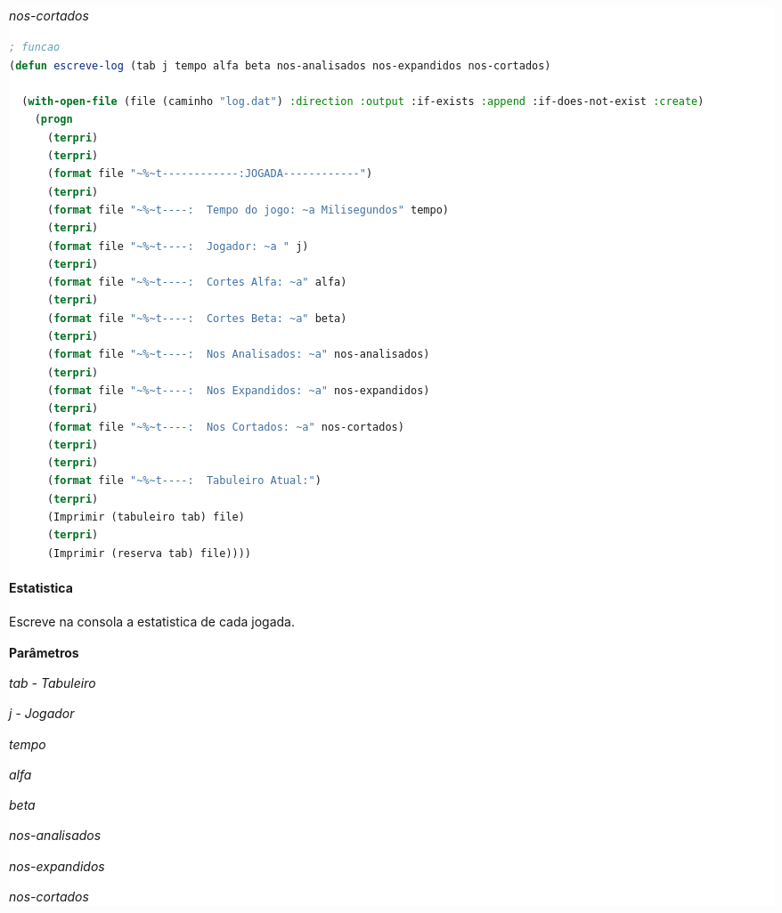 *nos-cortados*

```lisp
; funcao
(defun escreve-log (tab j tempo alfa beta nos-analisados nos-expandidos nos-cortados)
 
  (with-open-file (file (caminho "log.dat") :direction :output :if-exists :append :if-does-not-exist :create)
    (progn 
      (terpri)
      (terpri)
      (format file "~%~t------------:JOGADA------------")
      (terpri)
      (format file "~%~t----:  Tempo do jogo: ~a Milisegundos" tempo)  
      (terpri)
      (format file "~%~t----:  Jogador: ~a " j)  
      (terpri)
      (format file "~%~t----:  Cortes Alfa: ~a" alfa)
      (terpri)
      (format file "~%~t----:  Cortes Beta: ~a" beta)
      (terpri)
      (format file "~%~t----:  Nos Analisados: ~a" nos-analisados)
      (terpri)
      (format file "~%~t----:  Nos Expandidos: ~a" nos-expandidos)
      (terpri)
      (format file "~%~t----:  Nos Cortados: ~a" nos-cortados)
      (terpri)
      (terpri)
      (format file "~%~t----:  Tabuleiro Atual:")
      (terpri)
      (Imprimir (tabuleiro tab) file)
      (terpri)
      (Imprimir (reserva tab) file))))
```

#### <a name="f-estatistica">Estatistica</a>
Escreve na consola a estatistica de cada jogada.

**Parâmetros**

*tab - Tabuleiro*

*j - Jogador*

*tempo*

*alfa*

*beta*

*nos-analisados*

*nos-expandidos* 

*nos-cortados*
